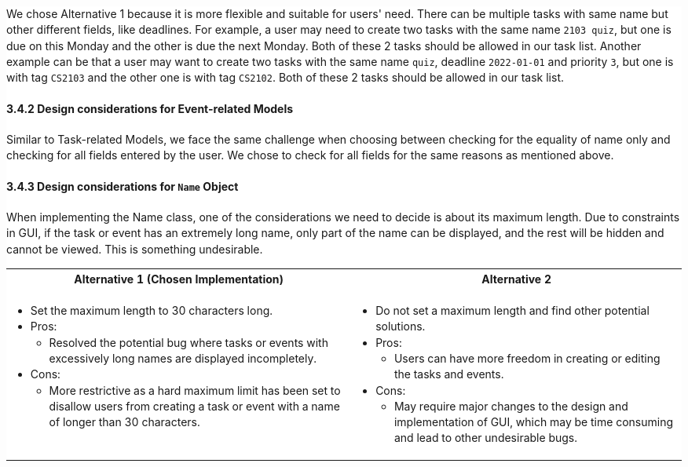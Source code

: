 We chose Alternative 1 because it is more flexible and suitable for users' need. 
There can be multiple tasks with same name but other different fields, like deadlines. 
For example, a user may need to create two tasks with the same name `2103 quiz`,
but one is due on this Monday and the other is due the next Monday. Both of these 2 tasks should be allowed in our task list.
Another example can be that a user may want to create two tasks with the same name `quiz`, deadline `2022-01-01` 
and priority `3`, but one is with tag `CS2103` and the other one is with tag `CS2102`. 
Both of these 2 tasks should be allowed in our task list.

#### 3.4.2 Design considerations for Event-related Models
Similar to Task-related Models, we face the same challenge when choosing between checking for the equality of name only and 
checking for all fields entered by the user. We chose to check for all fields for the same reasons as mentioned above.

<div style="page-break-after: always;"></div>

#### 3.4.3 Design considerations for `Name` Object
When implementing the Name class, one of the considerations we need to decide is about its maximum length. 
Due to constraints in GUI, if the task or event has an extremely long name, only part of the name can be displayed,
and the rest will be hidden and cannot be viewed. This is something undesirable.

<table>
    <tr>
        <th> Alternative 1 (Chosen Implementation) </th>
        <th> Alternative 2 </th>
    </tr>
    <tr>
        <td> 
            <ul>
                <li> Set the maximum length to 30 characters long.</li>
                <li> Pros:
                    <ul>
                        <li>Resolved the potential bug where tasks or events with excessively long names are displayed incompletely.</li>
                    </ul>
                </li>
                <li> Cons:
                    <ul>
                        <li> More restrictive as a hard maximum limit has been set to disallow users from creating a task or event with a name of longer than 30 characters.</li>
                    </ul>
                </li>
            </ul>
        </td>
        <td> 
            <ul>
                <li>Do not set a maximum length and find other potential solutions.</li>
                <li> Pros:
                    <ul>
                        <li>Users can have more freedom in creating or editing the tasks and events.</li>
                    </ul>
                </li>
                <li> Cons:
                    <ul>
                        <li>May require major changes to the design and implementation of GUI, which may be time consuming and lead to other undesirable bugs.</li>
                    </ul>
                </li>
            </ul>
        </td>
    </tr>